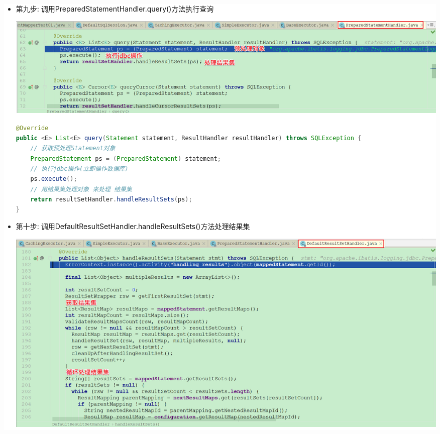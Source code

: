   

+ 第九步: 调用PreparedStatementHandler.query()方法执行查询

  ![1589461535951](assets/1589461535951.png) 

  ```java
  @Override
  public <E> List<E> query(Statement statement, ResultHandler resultHandler) throws SQLException {
      // 获取预处理Statement对象
      PreparedStatement ps = (PreparedStatement) statement;
      // 执行jdbc操作(立即操作数据库)
      ps.execute();
      // 用结果集处理对象 来处理 结果集
      return resultSetHandler.handleResultSets(ps);
  }
  ```

  

+ 第十步: 调用DefaultResultSetHandler.handleResultSets()方法处理结果集

  ![1589461834228](assets/1589461834228.png) 
